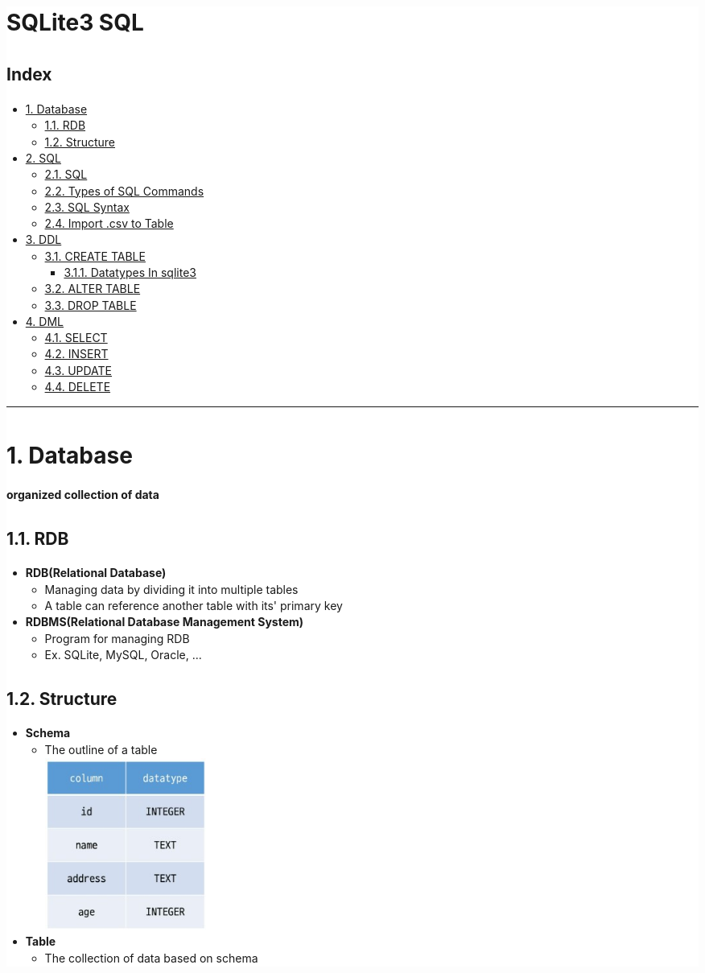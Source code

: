 # SQLite3 SQL

## Index

- [1. Database](#1-database)
  - [1.1. RDB](#11-rdb)
  - [1.2. Structure](#12-structure)
- [2. SQL](#2-sql)
  - [2.1. SQL](#21-sql)
  - [2.2. Types of SQL Commands](#22-types-of-sql-commands)
  - [2.3. SQL Syntax](#23-sql-syntax)
  - [2.4. Import .csv to Table](#24-import-csv-to-table)
- [3. DDL](#3-ddl)
  - [3.1. CREATE TABLE](#31-create-table)
    - [3.1.1. Datatypes In sqlite3](#311-datatypes-in-sqlite3)
  - [3.2. ALTER TABLE](#32-alter-table)
  - [3.3. DROP TABLE](#33-drop-table)
- [4. DML](#4-dml)
  - [4.1. SELECT](#41-select)
  - [4.2. INSERT](#42-insert)
  - [4.3. UPDATE](#43-update)
  - [4.4. DELETE](#44-delete)

---

# 1. Database

**organized collection of data**

## 1.1. RDB

- **RDB(Relational Database)**
  - Managing data by dividing it into multiple tables
  - A table can reference another table with its' primary key
- **RDBMS(Relational Database Management System)**
  - Program for managing RDB
  - Ex. SQLite, MySQL, Oracle, ...

## 1.2. Structure

- **Schema**
  - The outline of a table  
    <img alt="Schema" src="./images/Schema.jpg" width="200">
- **Table**
  - The collection of data based on schema  